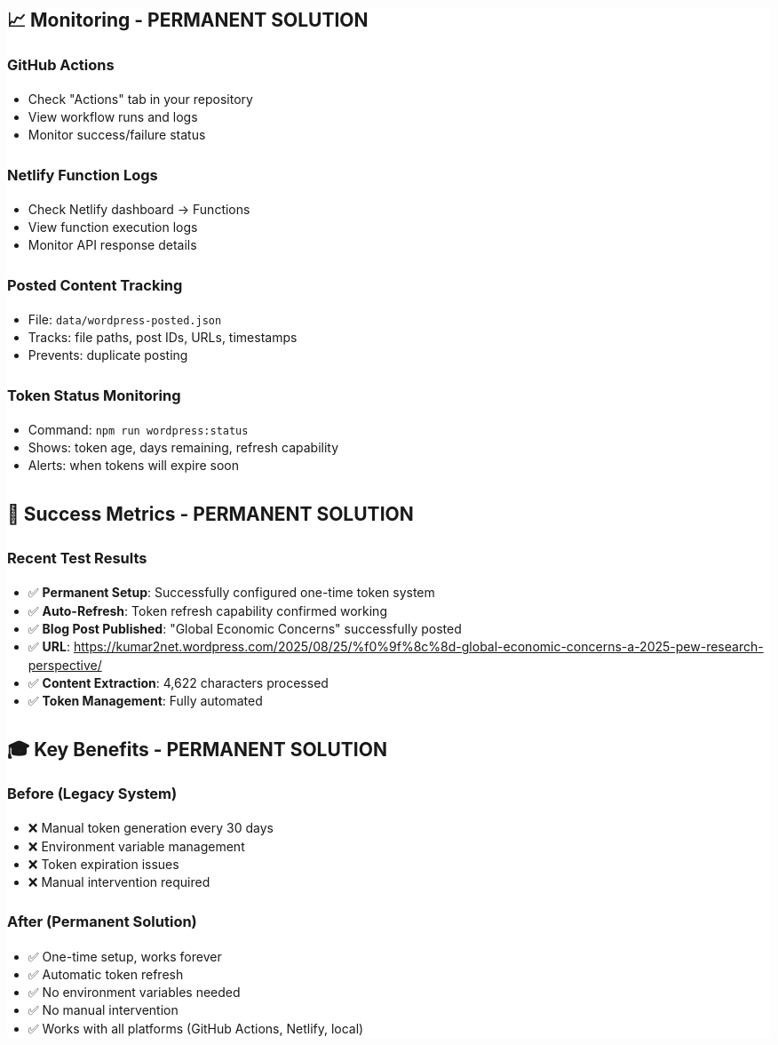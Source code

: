 ## 📈 Monitoring - PERMANENT SOLUTION

### GitHub Actions
- Check "Actions" tab in your repository
- View workflow runs and logs
- Monitor success/failure status

### Netlify Function Logs
- Check Netlify dashboard → Functions
- View function execution logs
- Monitor API response details

### Posted Content Tracking
- File: `data/wordpress-posted.json`
- Tracks: file paths, post IDs, URLs, timestamps
- Prevents: duplicate posting

### Token Status Monitoring
- Command: `npm run wordpress:status`
- Shows: token age, days remaining, refresh capability
- Alerts: when tokens will expire soon

## 🎉 Success Metrics - PERMANENT SOLUTION

### Recent Test Results
- ✅ **Permanent Setup**: Successfully configured one-time token system
- ✅ **Auto-Refresh**: Token refresh capability confirmed working
- ✅ **Blog Post Published**: "Global Economic Concerns" successfully posted
- ✅ **URL**: https://kumar2net.wordpress.com/2025/08/25/%f0%9f%8c%8d-global-economic-concerns-a-2025-pew-research-perspective/
- ✅ **Content Extraction**: 4,622 characters processed
- ✅ **Token Management**: Fully automated

## 🎓 Key Benefits - PERMANENT SOLUTION

### Before (Legacy System)
- ❌ Manual token generation every 30 days
- ❌ Environment variable management
- ❌ Token expiration issues
- ❌ Manual intervention required

### After (Permanent Solution)
- ✅ One-time setup, works forever
- ✅ Automatic token refresh
- ✅ No environment variables needed
- ✅ No manual intervention
- ✅ Works with all platforms (GitHub Actions, Netlify, local)
